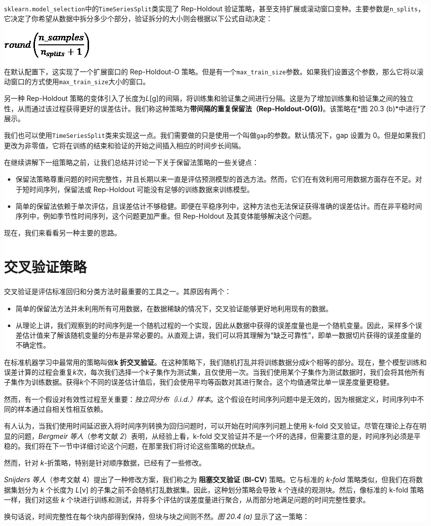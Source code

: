 `sklearn.model_selection`中的`TimeSeriesSplit`类实现了 Rep-Holdout 验证策略，甚至支持扩展或滚动窗口变种。主要参数是`n_splits`，它决定了你希望从数据中拆分多少个部分，验证拆分的大小则会根据以下公式自动决定：

![](img/B22389_20_001.png)

在默认配置下，这实现了一个扩展窗口的 Rep-Holdout-O 策略。但是有一个`max_train_size`参数。如果我们设置这个参数，那么它将以滚动窗口的方式使用`max_train_size`大小的窗口。

另一种 Rep-Holdout 策略的变体引入了长度为*L*[g]的间隔，将训练集和验证集之间进行分隔。这是为了增加训练集和验证集之间的独立性，从而通过该过程获得更好的误差估计。我们称这种策略为**带间隔的重复保留法（Rep-Holdout-O(G))**。该策略在*图 20.3 (b)*中进行了展示。

我们也可以使用`TimeSeriesSplit`类来实现这一点。我们需要做的只是使用一个叫做`gap`的参数。默认情况下，gap 设置为 0。但是如果我们更改为非零值，它将在训练的结束和验证的开始之间插入相应的时间步长间隔。

在继续讲解下一组策略之前，让我们总结并讨论一下关于保留法策略的一些关键点：

+   保留法策略尊重问题的时间完整性，并且长期以来一直是评估预测模型的首选方法。然而，它们在有效利用可用数据方面存在不足。对于短时间序列，保留法或 Rep-Holdout 可能没有足够的训练数据来训练模型。

+   简单的保留法依赖于单次评估，且误差估计不够稳健。即便在平稳序列中，这种方法也无法保证获得准确的误差估计。而在非平稳时间序列中，例如季节性时间序列，这个问题更加严重。但 Rep-Holdout 及其变体能够解决这个问题。

现在，我们来看看另一种主要的思路。

# 交叉验证策略

交叉验证是评估标准回归和分类方法时最重要的工具之一。其原因有两个：

+   简单的保留法方法并未利用所有可用数据，在数据稀缺的情况下，交叉验证能够更好地利用现有的数据。

+   从理论上讲，我们观察到的时间序列是一个随机过程的一个实现，因此从数据中获得的误差度量也是一个随机变量。因此，采样多个误差估计值来了解该随机变量的分布是非常必要的。从直观上讲，我们可以将其理解为“缺乏可靠性”，即单一数据切片获得的误差度量的不确定性。

在标准机器学习中最常用的策略叫做**k 折交叉验证**。在这种策略下，我们随机打乱并将训练数据分成*k*个相等的部分。现在，整个模型训练和误差计算的过程会重复*k*次，每次我们选择一个*k*子集作为测试集，且仅使用一次。当我们使用某个子集作为测试数据时，我们会将其他所有子集作为训练数据。获得*k*个不同的误差估计值后，我们会使用平均等函数对其进行聚合。这个均值通常比单一误差度量更稳健。

然而，有一个假设对有效性过程至关重要：*独立同分布（i.i.d.）样本*。这个假设在时间序列问题中是无效的，因为根据定义，时间序列中不同的样本通过自相关性相互依赖。

有人认为，当我们使用时间延迟嵌入将时间序列转换为回归问题时，可以开始在时间序列问题上使用 k-fold 交叉验证。尽管在理论上存在明显的问题，*Bergmeir 等人*（参考文献 *2*）表明，从经验上看，k-fold 交叉验证并不是一个坏的选择，但需要注意的是，时间序列必须是平稳的。我们将在下一节中详细讨论这个问题，在那里我们将讨论这些策略的优缺点。

然而，针对 *k*-折策略，特别是针对顺序数据，已经有了一些修改。

*Snijders 等人*（参考文献 4）提出了一种修改方案，我们称之为 **阻塞交叉验证** (**Bl-CV**) 策略。它与标准的 *k-fold* 策略类似，但我们在将数据集划分为 *k* 个长度为 *L*[v] 的子集之前不会随机打乱数据集。因此，这种划分策略会导致 *k* 个连续的观测块。然后，像标准的 k-fold 策略一样，我们对这些 *k* 个块进行训练和测试，并将多个评估的误差度量进行聚合，从而部分地满足问题的时间完整性要求。

换句话说，时间完整性在每个块内部得到保持，但块与块之间则不然。*图 20.4 (a)* 显示了这一策略：
